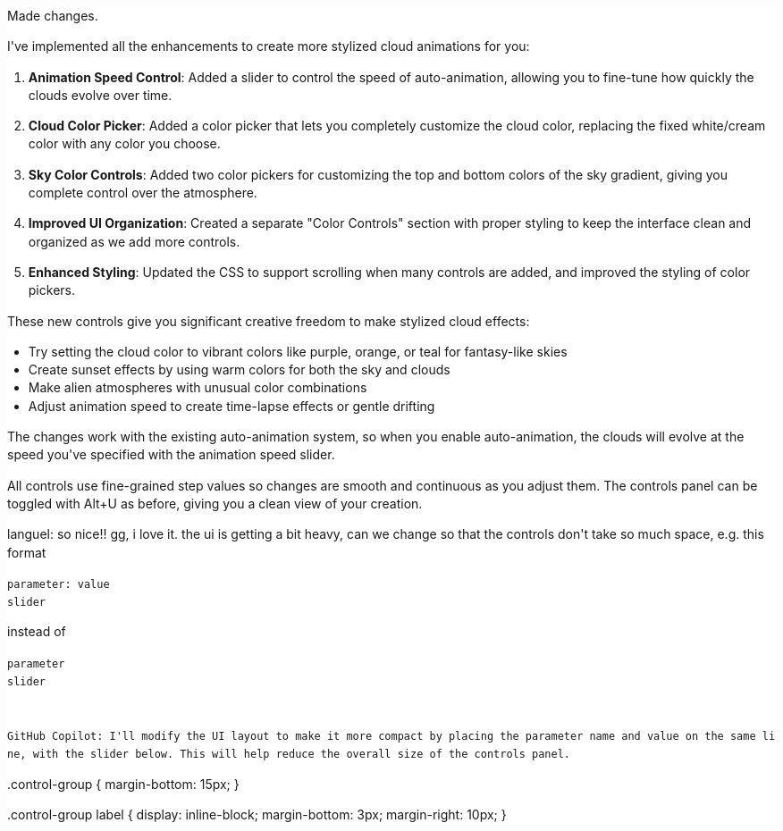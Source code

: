 
Made changes.

I've implemented all the enhancements to create more stylized cloud animations for you:

1. **Animation Speed Control**: Added a slider to control the speed of auto-animation, allowing you to fine-tune how quickly the clouds evolve over time.

2. **Cloud Color Picker**: Added a color picker that lets you completely customize the cloud color, replacing the fixed white/cream color with any color you choose.

3. **Sky Color Controls**: Added two color pickers for customizing the top and bottom colors of the sky gradient, giving you complete control over the atmosphere.

4. **Improved UI Organization**: Created a separate "Color Controls" section with proper styling to keep the interface clean and organized as we add more controls.

5. **Enhanced Styling**: Updated the CSS to support scrolling when many controls are added, and improved the styling of color pickers.

These new controls give you significant creative freedom to make stylized cloud effects:

- Try setting the cloud color to vibrant colors like purple, orange, or teal for fantasy-like skies
- Create sunset effects by using warm colors for both the sky and clouds
- Make alien atmospheres with unusual color combinations
- Adjust animation speed to create time-lapse effects or gentle drifting

The changes work with the existing auto-animation system, so when you enable auto-animation, the clouds will evolve at the speed you've specified with the animation speed slider.

All controls use fine-grained step values so changes are smooth and continuous as you adjust them. The controls panel can be toggled with Alt+U as before, giving you a clean view of your creation.

languel: so nice!! gg, i love it. the ui is getting a bit heavy, can we change so that the controls don't take so much space, e.g. this format

```
parameter: value
slider
```

instead of 

```
parameter
slider


GitHub Copilot: I'll modify the UI layout to make it more compact by placing the parameter name and value on the same line, with the slider below. This will help reduce the overall size of the controls panel.
````
.control-group {
    margin-bottom: 15px;
}

.control-group label {
    display: inline-block;
    margin-bottom: 3px;
    margin-right: 10px;
}
